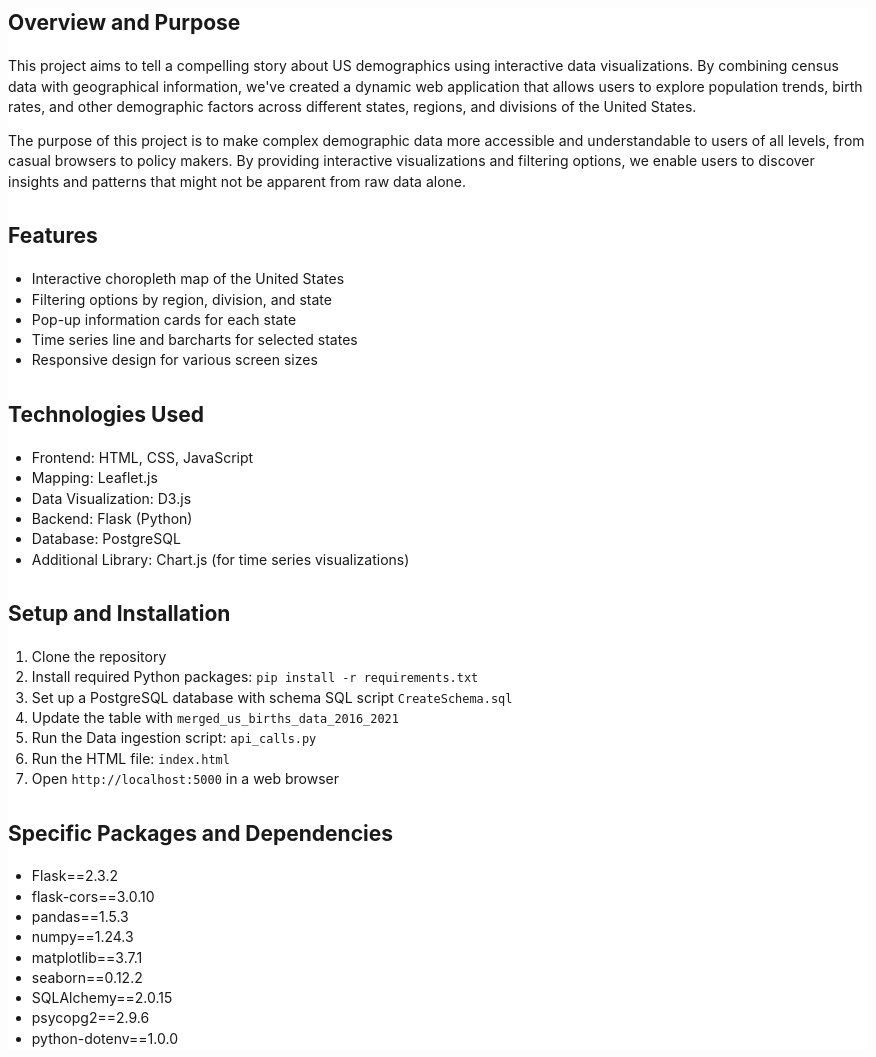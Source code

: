 ## Overview and Purpose

This project aims to tell a compelling story about US demographics using interactive data visualizations. By combining census data with geographical information, we've created a dynamic web application that allows users to explore population trends, birth rates, and other demographic factors across different states, regions, and divisions of the United States.

The purpose of this project is to make complex demographic data more accessible and understandable to users of all levels, from casual browsers to policy makers. By providing interactive visualizations and filtering options, we enable users to discover insights and patterns that might not be apparent from raw data alone.

## Features

- Interactive choropleth map of the United States
- Filtering options by region, division, and state
- Pop-up information cards for each state
- Time series line and barcharts for selected states
- Responsive design for various screen sizes

## Technologies Used

- Frontend: HTML, CSS, JavaScript
- Mapping: Leaflet.js
- Data Visualization: D3.js
- Backend: Flask (Python)
- Database: PostgreSQL
- Additional Library: Chart.js (for time series visualizations)

## Setup and Installation

1. Clone the repository
2. Install required Python packages: `pip install -r requirements.txt`
3. Set up a PostgreSQL database with schema SQL script `CreateSchema.sql`
4. Update the table with `merged_us_births_data_2016_2021`
5. Run the Data ingestion script: `api_calls.py`
6. Run the HTML file: `index.html`
7. Open `http://localhost:5000` in a web browser

## Specific Packages and Dependencies

- Flask==2.3.2
- flask-cors==3.0.10
- pandas==1.5.3
- numpy==1.24.3
- matplotlib==3.7.1
- seaborn==0.12.2
- SQLAlchemy==2.0.15
- psycopg2==2.9.6
- python-dotenv==1.0.0
